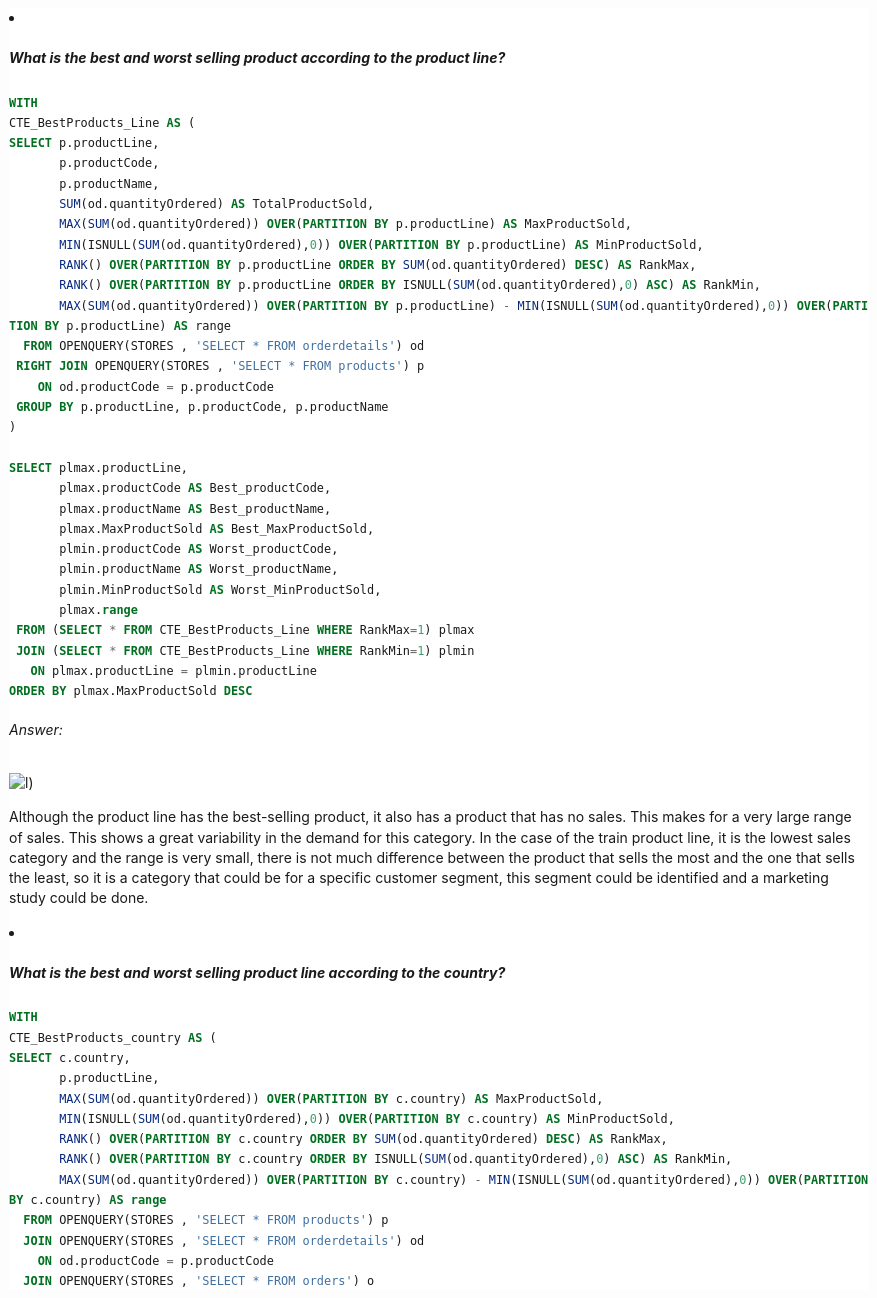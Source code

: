 <li><h5> What is the best and worst selling product according to the product line? </h5></li>

```sql
WITH
CTE_BestProducts_Line AS (
SELECT p.productLine,
       p.productCode,
       p.productName,
       SUM(od.quantityOrdered) AS TotalProductSold,
       MAX(SUM(od.quantityOrdered)) OVER(PARTITION BY p.productLine) AS MaxProductSold,
       MIN(ISNULL(SUM(od.quantityOrdered),0)) OVER(PARTITION BY p.productLine) AS MinProductSold,
       RANK() OVER(PARTITION BY p.productLine ORDER BY SUM(od.quantityOrdered) DESC) AS RankMax,
       RANK() OVER(PARTITION BY p.productLine ORDER BY ISNULL(SUM(od.quantityOrdered),0) ASC) AS RankMin,
       MAX(SUM(od.quantityOrdered)) OVER(PARTITION BY p.productLine) - MIN(ISNULL(SUM(od.quantityOrdered),0)) OVER(PARTITION BY p.productLine) AS range   
  FROM OPENQUERY(STORES , 'SELECT * FROM orderdetails') od
 RIGHT JOIN OPENQUERY(STORES , 'SELECT * FROM products') p
    ON od.productCode = p.productCode
 GROUP BY p.productLine, p.productCode, p.productName
)

SELECT plmax.productLine,
       plmax.productCode AS Best_productCode,
       plmax.productName AS Best_productName,
       plmax.MaxProductSold AS Best_MaxProductSold,
       plmin.productCode AS Worst_productCode,
       plmin.productName AS Worst_productName,
       plmin.MinProductSold AS Worst_MinProductSold,
       plmax.range
 FROM (SELECT * FROM CTE_BestProducts_Line WHERE RankMax=1) plmax
 JOIN (SELECT * FROM CTE_BestProducts_Line WHERE RankMin=1) plmin
   ON plmax.productLine = plmin.productLine
ORDER BY plmax.MaxProductSold DESC
```
<h6>Answer:</h6>
<img width="692" alt="l)" src="https://github.com/dayannefuentes/Portfolio-Projects/assets/167659572/ad4cc57b-255e-49cd-a435-a586db2d7144">

<p> 
Although the product line has the best-selling product, it also has a product that has no sales. This makes for a very large range of sales. This shows a great variability in the demand for this category. In the case of the train product line, it is the lowest sales category and the range is very small, there is not much difference between the product that sells the most and the one that sells the least, so it is a category that could be for a specific customer segment, this segment could be identified and a marketing study could be done.
</p>

<li><h5> What is the best and worst selling product line according to the country? </h5></li>

```sql
WITH
CTE_BestProducts_country AS (
SELECT c.country,
       p.productLine,
       MAX(SUM(od.quantityOrdered)) OVER(PARTITION BY c.country) AS MaxProductSold,
       MIN(ISNULL(SUM(od.quantityOrdered),0)) OVER(PARTITION BY c.country) AS MinProductSold,
       RANK() OVER(PARTITION BY c.country ORDER BY SUM(od.quantityOrdered) DESC) AS RankMax,
       RANK() OVER(PARTITION BY c.country ORDER BY ISNULL(SUM(od.quantityOrdered),0) ASC) AS RankMin,
       MAX(SUM(od.quantityOrdered)) OVER(PARTITION BY c.country) - MIN(ISNULL(SUM(od.quantityOrdered),0)) OVER(PARTITION BY c.country) AS range
  FROM OPENQUERY(STORES , 'SELECT * FROM products') p
  JOIN OPENQUERY(STORES , 'SELECT * FROM orderdetails') od
    ON od.productCode = p.productCode
  JOIN OPENQUERY(STORES , 'SELECT * FROM orders') o
```